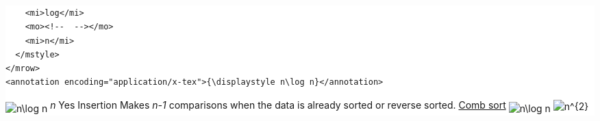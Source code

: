         <mi>log</mi>
        <mo>⁡<!-- ⁡ --></mo>
        <mi>n</mi>
      </mstyle>
    </mrow>
    <annotation encoding="application/x-tex">{\displaystyle n\log n}</annotation>
  </semantics>
</math></span><img src="https://wikimedia.org/api/rest_v1/media/math/render/svg/560dfdce0353a330e03e4b3e0b7ca6e484bb40fb" class="mwe-math-fallback-image-inline" aria-hidden="true" style="vertical-align: -0.671ex; width:6.535ex; height:2.509ex;" alt="n\log n"></span></span>
</td>
<td style="background:#fdd"><span data-sort-value="15&nbsp;!"><span class="texhtml mvar" style="font-style:italic;">n</span></span>
</td>
<td style="background:#dfd">Yes
</td>
<td>Insertion
</td>
<td align="left">Makes <i>n-1</i> comparisons when the data is already sorted or reverse sorted.
</td></tr><tr align="center">
<td><a href="/wiki/Comb_sort" title="Comb sort">Comb sort</a>
</td>
<td style="background:#dfd"><span data-sort-value="20&nbsp;!"><span class="mwe-math-element"><span class="mwe-math-mathml-inline mwe-math-mathml-a11y" style="display: none;"><math xmlns="http://www.w3.org/1998/Math/MathML" alttext="{\displaystyle n\log n}">
  <semantics>
    <mrow class="MJX-TeXAtom-ORD">
      <mstyle displaystyle="true" scriptlevel="0">
        <mi>n</mi>
        <mi>log</mi>
        <mo>⁡<!-- ⁡ --></mo>
        <mi>n</mi>
      </mstyle>
    </mrow>
    <annotation encoding="application/x-tex">{\displaystyle n\log n}</annotation>
  </semantics>
</math></span><img src="https://wikimedia.org/api/rest_v1/media/math/render/svg/560dfdce0353a330e03e4b3e0b7ca6e484bb40fb" class="mwe-math-fallback-image-inline" aria-hidden="true" style="vertical-align: -0.671ex; width:6.535ex; height:2.509ex;" alt="n\log n"></span></span>
</td>
<td style="background:#fdd"><span data-sort-value="25&nbsp;!"><span class="mwe-math-element"><span class="mwe-math-mathml-inline mwe-math-mathml-a11y" style="display: none;"><math xmlns="http://www.w3.org/1998/Math/MathML" alttext="{\displaystyle n^{2}}">
  <semantics>
    <mrow class="MJX-TeXAtom-ORD">
      <mstyle displaystyle="true" scriptlevel="0">
        <msup>
          <mi>n</mi>
          <mrow class="MJX-TeXAtom-ORD">
            <mn>2</mn>
          </mrow>
        </msup>
      </mstyle>
    </mrow>
    <annotation encoding="application/x-tex">{\displaystyle n^{2}}</annotation>
  </semantics>
</math></span><img src="https://wikimedia.org/api/rest_v1/media/math/render/svg/ac9810bbdafe4a6a8061338db0f74e25b7952620" class="mwe-math-fallback-image-inline" aria-hidden="true" style="vertical-align: -0.338ex; width:2.449ex; height:2.676ex;" alt="n^{2}"></span></span>
</td>
<td style="background:#fdd"><span data-sort-value="25&nbsp;!"><span class="mwe-math-element"><span class="mwe-math-mathml-inline mwe-math-mathml-a11y" style="display: none;"><math xmlns="http://www.w3.org/1998/Math/MathML" alttext="{\displaystyle n^{2}}">
  <semantics>
    <mrow class="MJX-TeXAtom-ORD">
      <mstyle displaystyle="true" scriptlevel="0">
        <msup>
          <mi>n</mi>